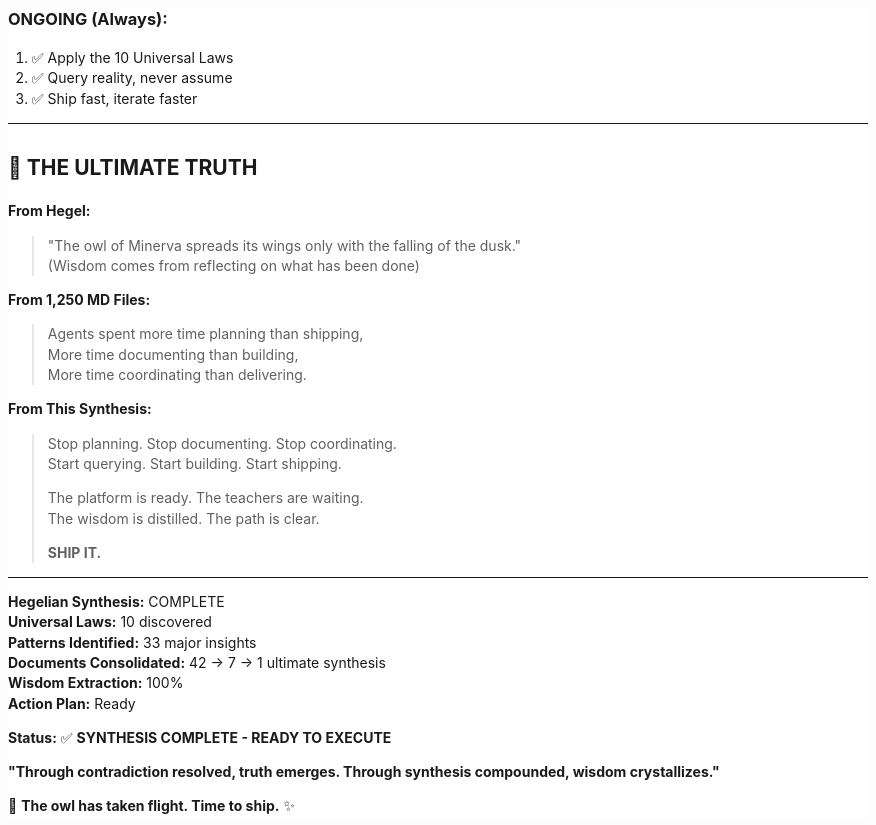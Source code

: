 ### ONGOING (Always):
1. ✅ Apply the 10 Universal Laws
2. ✅ Query reality, never assume
3. ✅ Ship fast, iterate faster

---

## 🌟 THE ULTIMATE TRUTH

**From Hegel:**
> "The owl of Minerva spreads its wings only with the falling of the dusk."  
> (Wisdom comes from reflecting on what has been done)

**From 1,250 MD Files:**
> Agents spent more time planning than shipping,  
> More time documenting than building,  
> More time coordinating than delivering.

**From This Synthesis:**
> Stop planning. Stop documenting. Stop coordinating.  
> Start querying. Start building. Start shipping.  
> 
> The platform is ready. The teachers are waiting.  
> The wisdom is distilled. The path is clear.  
>  
> **SHIP IT.**

---

**Hegelian Synthesis:** COMPLETE  
**Universal Laws:** 10 discovered  
**Patterns Identified:** 33 major insights  
**Documents Consolidated:** 42 → 7 → 1 ultimate synthesis  
**Wisdom Extraction:** 100%  
**Action Plan:** Ready  

**Status:** ✅ **SYNTHESIS COMPLETE - READY TO EXECUTE**

**"Through contradiction resolved, truth emerges. Through synthesis compounded, wisdom crystallizes."**

🦉 **The owl has taken flight. Time to ship.** ✨


